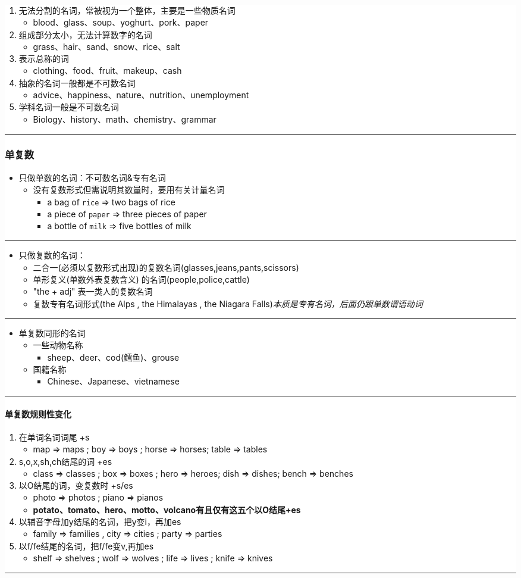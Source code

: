 1. 无法分割的名词，常被视为一个整体，主要是一些物质名词
    * blood、glass、soup、yoghurt、pork、paper
2. 组成部分太小，无法计算数字的名词
    * grass、hair、sand、snow、rice、salt
3. 表示总称的词
    * clothing、food、fruit、makeup、cash
4. 抽象的名词一般都是不可数名词
    * advice、happiness、nature、nutrition、unemployment
5. 学科名词一般是不可数名词
    * Biology、history、math、chemistry、grammar

---

### 单复数

* 只做单数的名词：不可数名词&专有名词
    * 没有复数形式但需说明其数量时，要用有关计量名词
        * a bag of `rice` => two bags of rice
        * a piece of `paper` => three pieces of paper
        * a bottle of `milk` => five bottles of milk

---

* 只做复数的名词：
    * 二合一(必须以复数形式出现)的复数名词(glasses,jeans,pants,scissors)
    * 单形复义(单数外表复数含义) 的名词(people,police,cattle)
    * "the + adj" 表一类人的复数名词
    * 复数专有名词形式(the Alps , the Himalayas , the Niagara Falls)*本质是专有名词，后面仍跟单数谓语动词*

---

* 单复数同形的名词
    * 一些动物名称
        * sheep、deer、cod(鳕鱼)、grouse
    * 国籍名称
        * Chinese、Japanese、vietnamese

---

#### 单复数规则性变化

1. 在单词名词词尾 +s
    * map => maps ; boy => boys ; horse => horses; table => tables
2. s,o,x,sh,ch结尾的词 +es
    * class => classes ; box => boxes ; hero => heroes; dish => dishes; bench => benches
3. 以O结尾的词，变复数时 +s/es
    * photo => photos ; piano => pianos
    * **potato、tomato、hero、motto、volcano有且仅有这五个以O结尾+es**
4. 以辅音字母加y结尾的名词，把y变i，再加es
    * family => families , city => cities ; party => parties
5. 以f/fe结尾的名词，把f/fe变v,再加es
    * shelf => shelves ; wolf => wolves ; life => lives ; knife => knives

---
